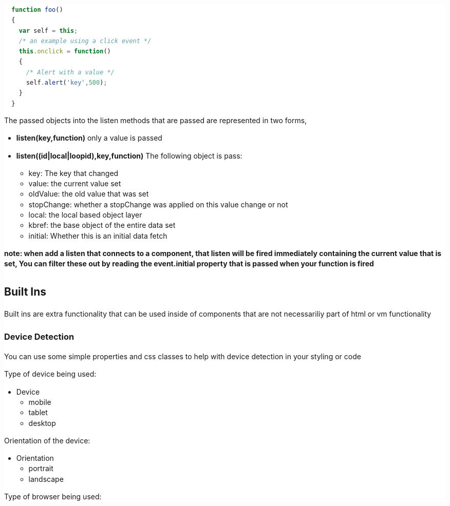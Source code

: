 ```js
  function foo()
  {
    var self = this;
    /* an example using a click event */
    this.onclick = function()
    {
      /* Alert with a value */
      self.alert('key',500);
    }
  }
```

The passed objects into the listen methods that are passed are represented in two forms,

- **listen(key,function)** only a value is passed

- **listen((id|local|loopid),key,function)** The following object is pass:

  - key: The key that changed
  - value: the current value set
  - oldValue: the old value that was set
  - stopChange: whether a stopChange was applied on this value change or not
  - local: the local based object layer
  - kbref: the base object of the entire data set
  - initial: Whether this is an initial data fetch
  
**note: when add a listen that connects to a component, that listen will be fired immediately containing the current value that is set, You can filter these out by reading the event.initial property that is passed when your function is fired**

## Built Ins

Built ins are extra functionality that can be used inside of components that are not necessariliy part of html or vm functionality

### Device Detection

You can use some simple properties and css classes to help with device detection in your styling or code

Type of device being used:

- Device
  - mobile
  - tablet
  - desktop
  
Orientation of the device:

- Orientation
  - portrait
  - landscape
  
Type of browser being used:
